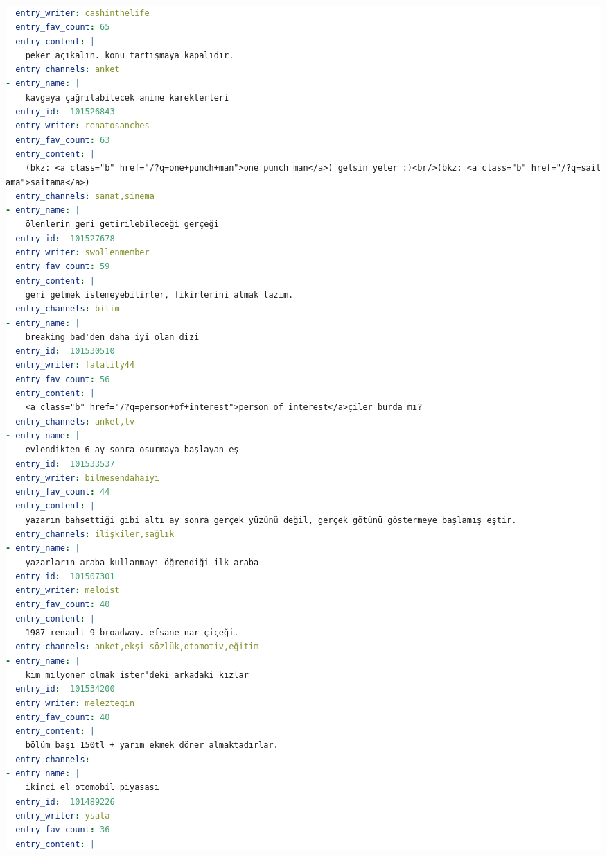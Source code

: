 ```yaml
  entry_writer: cashinthelife
  entry_fav_count: 65
  entry_content: |
    peker açıkalın. konu tartışmaya kapalıdır.
  entry_channels: anket
- entry_name: |
    kavgaya çağrılabilecek anime karekterleri
  entry_id:  101526843
  entry_writer: renatosanches
  entry_fav_count: 63
  entry_content: |
    (bkz: <a class="b" href="/?q=one+punch+man">one punch man</a>) gelsin yeter :)<br/>(bkz: <a class="b" href="/?q=saitama">saitama</a>)
  entry_channels: sanat,sinema
- entry_name: |
    ölenlerin geri getirilebileceği gerçeği
  entry_id:  101527678
  entry_writer: swollenmember
  entry_fav_count: 59
  entry_content: |
    geri gelmek istemeyebilirler, fikirlerini almak lazım.
  entry_channels: bilim
- entry_name: |
    breaking bad'den daha iyi olan dizi
  entry_id:  101530510
  entry_writer: fatality44
  entry_fav_count: 56
  entry_content: |
    <a class="b" href="/?q=person+of+interest">person of interest</a>çiler burda mı?
  entry_channels: anket,tv
- entry_name: |
    evlendikten 6 ay sonra osurmaya başlayan eş
  entry_id:  101533537
  entry_writer: bilmesendahaiyi
  entry_fav_count: 44
  entry_content: |
    yazarın bahsettiği gibi altı ay sonra gerçek yüzünü değil, gerçek götünü göstermeye başlamış eştir.
  entry_channels: ilişkiler,sağlık
- entry_name: |
    yazarların araba kullanmayı öğrendiği ilk araba
  entry_id:  101507301
  entry_writer: meloist
  entry_fav_count: 40
  entry_content: |
    1987 renault 9 broadway. efsane nar çiçeği.
  entry_channels: anket,ekşi-sözlük,otomotiv,eğitim
- entry_name: |
    kim milyoner olmak ister'deki arkadaki kızlar
  entry_id:  101534200
  entry_writer: meleztegin
  entry_fav_count: 40
  entry_content: |
    bölüm başı 150tl + yarım ekmek döner almaktadırlar.
  entry_channels: 
- entry_name: |
    ikinci el otomobil piyasası
  entry_id:  101489226
  entry_writer: ysata
  entry_fav_count: 36
  entry_content: |
```